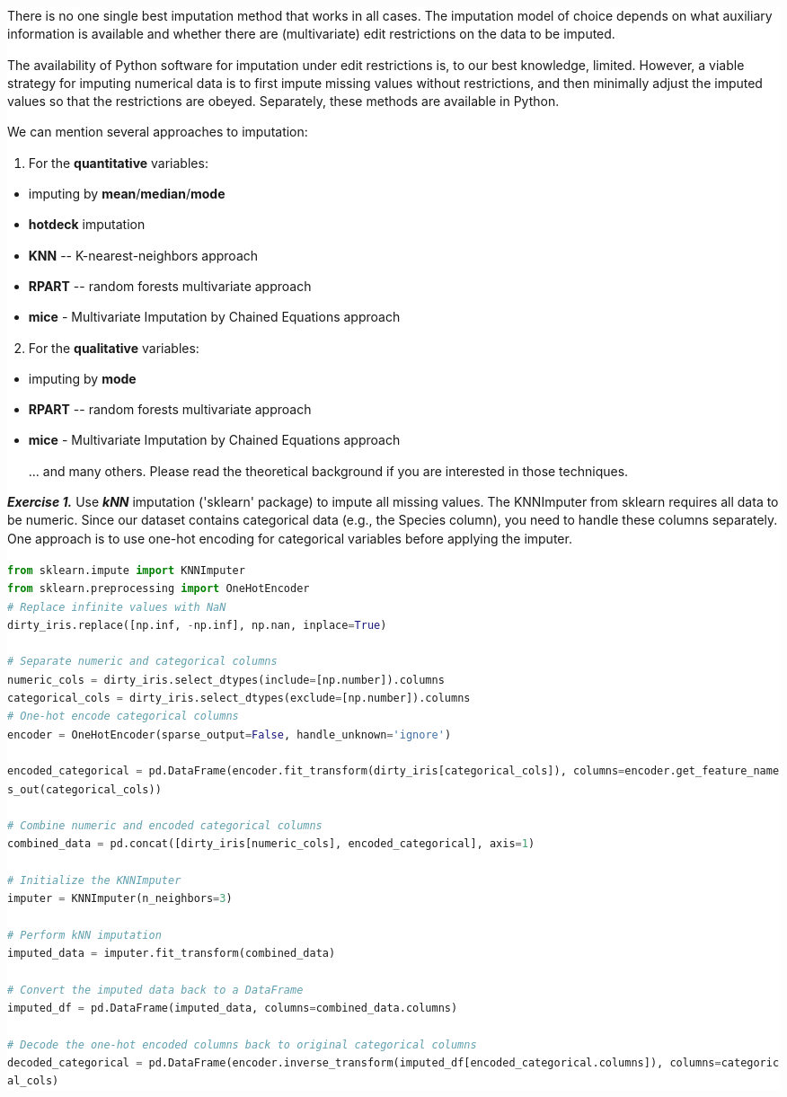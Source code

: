 There is no one single best imputation method that works in all cases. The imputation model of choice depends on what auxiliary information is available and whether there are (multivariate) edit restrictions on the data to be imputed. 

The availability of Python software for imputation under edit restrictions is, to our best knowledge, limited. However, a viable strategy for imputing numerical data is to first impute missing values without restrictions, and then minimally adjust the imputed values so that the restrictions are obeyed. Separately, these methods are available in Python.

We can mention several approaches to imputation:

1.  For the **quantitative** variables:

-   imputing by **mean**/**median**/**mode**

-   **hotdeck** imputation

-   **KNN** -- K-nearest-neighbors approach

-   **RPART** -- random forests multivariate approach

-   **mice** - Multivariate Imputation by Chained Equations approach

2.  For the **qualitative** variables:

-   imputing by **mode**

-   **RPART** -- random forests multivariate approach

-   **mice** - Multivariate Imputation by Chained Equations approach

    ... and many others. Please read the theoretical background if you are interested in those techniques.



***Exercise 1.*** Use ***kNN*** imputation ('sklearn' package) to impute all missing values. The KNNImputer from sklearn requires all data to be numeric. Since our dataset contains categorical data (e.g., the Species column), you need to handle these columns separately. One approach is to use one-hot encoding for categorical variables before applying the imputer.


```python
from sklearn.impute import KNNImputer
from sklearn.preprocessing import OneHotEncoder
# Replace infinite values with NaN
dirty_iris.replace([np.inf, -np.inf], np.nan, inplace=True)

# Separate numeric and categorical columns
numeric_cols = dirty_iris.select_dtypes(include=[np.number]).columns
categorical_cols = dirty_iris.select_dtypes(exclude=[np.number]).columns
# One-hot encode categorical columns
encoder = OneHotEncoder(sparse_output=False, handle_unknown='ignore')

encoded_categorical = pd.DataFrame(encoder.fit_transform(dirty_iris[categorical_cols]), columns=encoder.get_feature_names_out(categorical_cols))

# Combine numeric and encoded categorical columns
combined_data = pd.concat([dirty_iris[numeric_cols], encoded_categorical], axis=1)

# Initialize the KNNImputer
imputer = KNNImputer(n_neighbors=3)

# Perform kNN imputation
imputed_data = imputer.fit_transform(combined_data)

# Convert the imputed data back to a DataFrame
imputed_df = pd.DataFrame(imputed_data, columns=combined_data.columns)

# Decode the one-hot encoded columns back to original categorical columns
decoded_categorical = pd.DataFrame(encoder.inverse_transform(imputed_df[encoded_categorical.columns]), columns=categorical_cols)
```